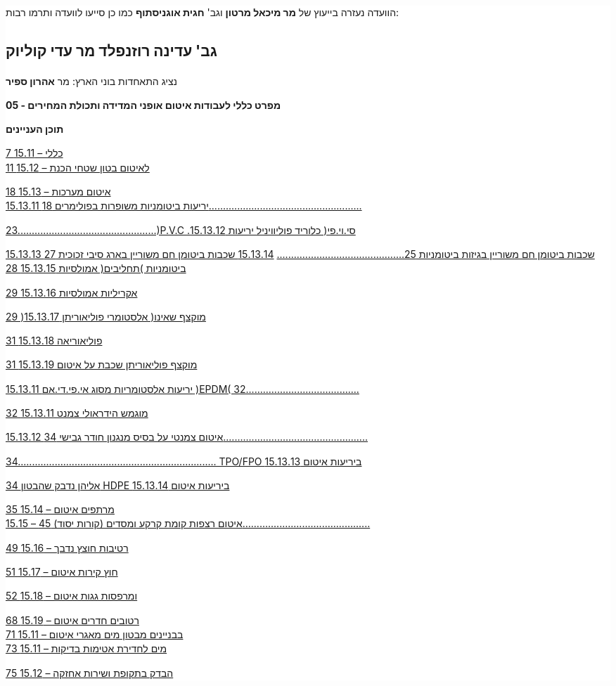הוועדה נעזרה בייעוץ של **מר מיכאל מרטון** וגב' **חגית אוגניסתוף** כמו כן סייעו לוועדה ותרמו רבות:

## גב' **עדינה רוזנפלד** מר **עדי קוליוק**

נציג התאחדות בוני הארץ:    מר **אהרון ספיר**

**05 \- מפרט כללי לעבודות איטום אופני המדידה ותכולת המחירים**

**תוכן העניינים**

[7	כללי – 15.11](\#heading=h.35nkun2)  
[11	לאיטום בטון שטחי הכנת – 15.12](\#heading=h.1ksv4uv)

[18	איטום מערכות – 15.13](\#heading=h.44sinio)  
[15.13.11 יריעות ביטומניות משופרות בפולימרים 18......................................................](\#05.03.01)

[23.................................................)P.V.C .סי.וי.פי( כלוריד פוליוויניל יריעות 15.13.12](\#05.03.02)

[15.13.13 שכבות ביטומן חם משוריין בגיזות ביטומניות 25.............................................](\#05.03.03) [15.13.14 שכבות ביטומן חם משוריין בארג סיבי זכוכית                  27](\#05.03.04)  
[28	ביטומניות )תחליבים( אמולסיות 15.13.15](\#05.03.05)

[29	אקריליות אמולסיות 15.13.16](\#05.03.06)

[29	)מוקצף שאינו( אלסטומרי פוליאוריתן 15.13.17](\#05.03.07)

[31	פוליאוריאה 15.13.18](\#05.03.08)

[31	מוקצף פוליאוריתן שכבת על איטום 15.13.19](\#05.03.09)

[15.13.11 יריעות אלסטומריות מסוג אי.פי.די.אם )EPDM( 32........................................](\#05.03.10)

[32	מוגמש הידראולי צמנט 15.13.11](\#05.03.11)

[15.13.12 איטום צמנטי על בסיס מנגנון חודר גבישי 34...................................................](\#05.03.12)

[34...................................................................... TPO/FPO ביריעות איטום 15.13.13](\#05.03.13)

[34	אליהן נדבק שהבטון HDPE ביריעות איטום 15.13.14](\#05.03.14)

[35	מרתפים איטום – 15.14](\#heading=h.2jxsxqh)  
[15.15 – איטום רצפות קומת קרקע ומסדים (קורות יסוד) 45.............................................](\#heading=h.z337ya)

[49	רטיבות חוצץ נדבך – 15.16](\#heading=h.3j2qqm3)

[51	חוץ קירות איטום – 15.17](\#heading=h.1y810tw)

[52	ומרפסות גגות איטום – 15.18](\#heading=h.4i7ojhp)

[68	רטובים חדרים איטום – 15.19](\#heading=h.2xcytpi)  
[71	בבניינים מבטון מים מאגרי איטום – 15.11](\#heading=h.1ci93xb)  
[73	מים לחדירת אטימות בדיקות – 15.11](\#heading=h.3whwml4)

[75	הבדק בתקופת ושירות אחזקה – 15.12](\#heading=h.2bn6wsx)
